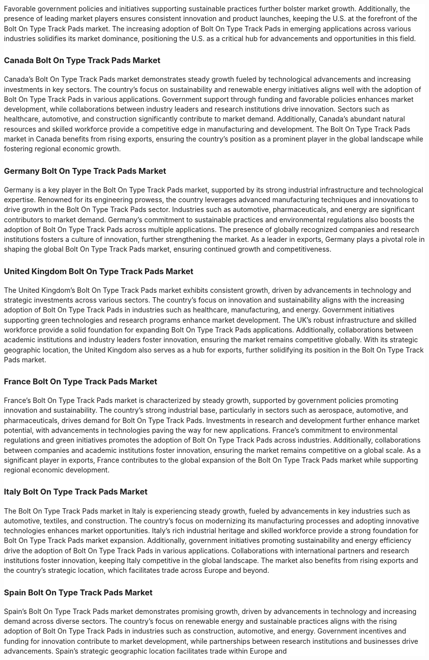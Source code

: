 Favorable government policies and initiatives supporting sustainable practices further bolster market growth. Additionally, the presence of leading market players ensures consistent innovation and product launches, keeping the U.S. at the forefront of the Bolt On Type Track Pads market. The increasing adoption of Bolt On Type Track Pads in emerging applications across various industries solidifies its market dominance, positioning the U.S. as a critical hub for advancements and opportunities in this field.</p><h3>Canada Bolt On Type Track Pads Market</h3><p>Canada&rsquo;s Bolt On Type Track Pads market demonstrates steady growth fueled by technological advancements and increasing investments in key sectors. The country&rsquo;s focus on sustainability and renewable energy initiatives aligns well with the adoption of Bolt On Type Track Pads in various applications. Government support through funding and favorable policies enhances market development, while collaborations between industry leaders and research institutions drive innovation. Sectors such as healthcare, automotive, and construction significantly contribute to market demand. Additionally, Canada&rsquo;s abundant natural resources and skilled workforce provide a competitive edge in manufacturing and development. The Bolt On Type Track Pads market in Canada benefits from rising exports, ensuring the country&rsquo;s position as a prominent player in the global landscape while fostering regional economic growth.</p><h3>Germany Bolt On Type Track Pads Market</h3><p>Germany is a key player in the Bolt On Type Track Pads market, supported by its strong industrial infrastructure and technological expertise. Renowned for its engineering prowess, the country leverages advanced manufacturing techniques and innovations to drive growth in the Bolt On Type Track Pads sector. Industries such as automotive, pharmaceuticals, and energy are significant contributors to market demand. Germany&rsquo;s commitment to sustainable practices and environmental regulations also boosts the adoption of Bolt On Type Track Pads across multiple applications. The presence of globally recognized companies and research institutions fosters a culture of innovation, further strengthening the market. As a leader in exports, Germany plays a pivotal role in shaping the global Bolt On Type Track Pads market, ensuring continued growth and competitiveness.</p><h3>United Kingdom Bolt On Type Track Pads Market</h3><p>The United Kingdom&rsquo;s Bolt On Type Track Pads market exhibits consistent growth, driven by advancements in technology and strategic investments across various sectors. The country&rsquo;s focus on innovation and sustainability aligns with the increasing adoption of Bolt On Type Track Pads in industries such as healthcare, manufacturing, and energy. Government initiatives supporting green technologies and research programs enhance market development. The UK&rsquo;s robust infrastructure and skilled workforce provide a solid foundation for expanding Bolt On Type Track Pads applications. Additionally, collaborations between academic institutions and industry leaders foster innovation, ensuring the market remains competitive globally. With its strategic geographic location, the United Kingdom also serves as a hub for exports, further solidifying its position in the Bolt On Type Track Pads market.</p><h3>France Bolt On Type Track Pads Market</h3><p>France&rsquo;s Bolt On Type Track Pads market is characterized by steady growth, supported by government policies promoting innovation and sustainability. The country&rsquo;s strong industrial base, particularly in sectors such as aerospace, automotive, and pharmaceuticals, drives demand for Bolt On Type Track Pads. Investments in research and development further enhance market potential, with advancements in technologies paving the way for new applications. France&rsquo;s commitment to environmental regulations and green initiatives promotes the adoption of Bolt On Type Track Pads across industries. Additionally, collaborations between companies and academic institutions foster innovation, ensuring the market remains competitive on a global scale. As a significant player in exports, France contributes to the global expansion of the Bolt On Type Track Pads market while supporting regional economic development.</p><h3>Italy Bolt On Type Track Pads Market</h3><p>The Bolt On Type Track Pads market in Italy is experiencing steady growth, fueled by advancements in key industries such as automotive, textiles, and construction. The country&rsquo;s focus on modernizing its manufacturing processes and adopting innovative technologies enhances market opportunities. Italy&rsquo;s rich industrial heritage and skilled workforce provide a strong foundation for Bolt On Type Track Pads market expansion. Additionally, government initiatives promoting sustainability and energy efficiency drive the adoption of Bolt On Type Track Pads in various applications. Collaborations with international partners and research institutions foster innovation, keeping Italy competitive in the global landscape. The market also benefits from rising exports and the country&rsquo;s strategic location, which facilitates trade across Europe and beyond.</p><h3>Spain Bolt On Type Track Pads Market</h3><p>Spain&rsquo;s Bolt On Type Track Pads market demonstrates promising growth, driven by advancements in technology and increasing demand across diverse sectors. The country&rsquo;s focus on renewable energy and sustainable practices aligns with the rising adoption of Bolt On Type Track Pads in industries such as construction, automotive, and energy. Government incentives and funding for innovation contribute to market development, while partnerships between research institutions and businesses drive advancements. Spain&rsquo;s strategic geographic location facilitates trade within Europe and